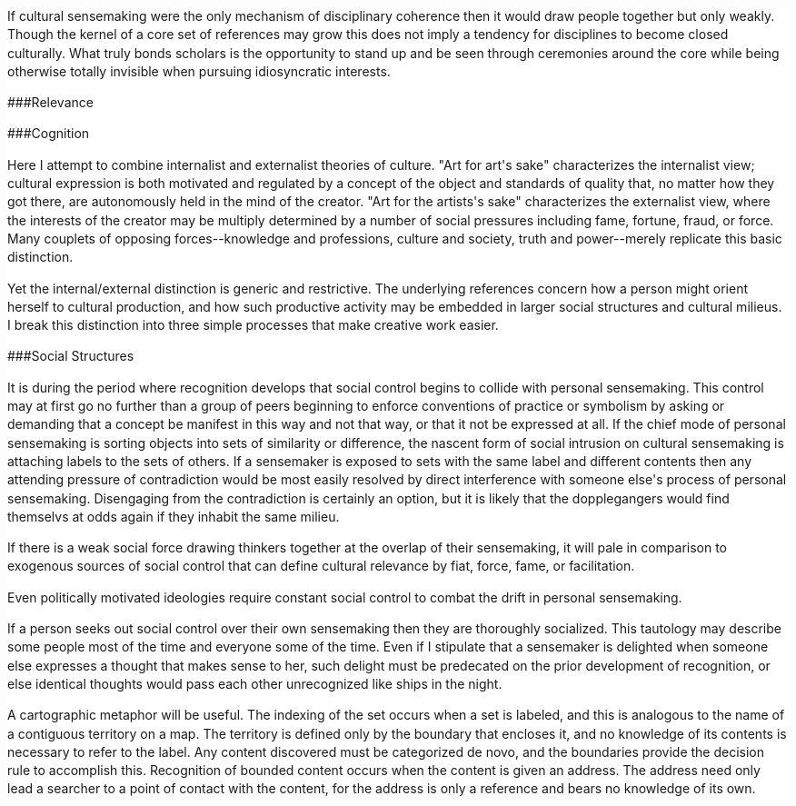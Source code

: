 If cultural sensemaking were the only mechanism of disciplinary coherence then it would draw people together but only weakly. Though the kernel of a core set of references may grow this does not imply a tendency for disciplines to become closed culturally. What truly bonds scholars is the opportunity to stand up and be seen through ceremonies around the core while being otherwise totally invisible when pursuing idiosyncratic interests.

###Relevance




###Cognition

Here I attempt to combine internalist and externalist theories of culture. "Art for art's sake" characterizes the internalist view; cultural expression is both motivated and regulated by a concept of the object and standards of quality that, no matter how they got there, are autonomously held in the mind of the creator. "Art for the artists's sake" characterizes the externalist view, where the interests of the creator may be multiply determined by a number of social pressures including fame, fortune, fraud, or force. Many couplets of opposing forces--knowledge and professions, culture and society, truth and power--merely replicate this basic distinction.

Yet the internal/external distinction is generic and restrictive. The underlying references concern how a person might orient herself to cultural production, and how such productive activity may be embedded in larger social structures and cultural milieus. I break this distinction into three simple processes that make creative work easier.

###Social Structures

It is during the period where recognition develops that social control begins to collide with personal sensemaking. This control may at first go no further than a group of peers beginning to enforce conventions of practice or symbolism by asking or demanding that a concept be manifest in this way and not that way, or that it not be expressed at all. If the chief mode of personal sensemaking is sorting objects into sets of similarity or difference, the  nascent form of social intrusion on cultural sensemaking is attaching labels to the sets of others. If a sensemaker is exposed to sets with the same label and different contents then any attending pressure of contradiction would be most easily resolved by direct interference with someone else's process of personal sensemaking. Disengaging from the contradiction is certainly an option, but it is likely that the dopplegangers would find themselvs at odds again if they inhabit the same milieu.

If there is a weak social force drawing thinkers together at the overlap of their sensemaking, it will pale in comparison to exogenous sources of social control that can define cultural relevance by fiat, force, fame, or facilitation.

Even politically motivated ideologies require constant social control to combat the drift in personal sensemaking.

If a person seeks out social control over their own sensemaking then they are thoroughly socialized. This tautology may describe some people most of the time and everyone some of the time. Even if I stipulate that a sensemaker is delighted when someone else expresses a thought that makes sense to her, such delight must be predecated on the prior development of recognition, or else identical thoughts would pass each other unrecognized like ships in the night.

A cartographic metaphor will be useful. The indexing of the set occurs when a set is labeled, and this is analogous to the name of a contiguous territory on a map. The territory is defined only by the boundary that encloses it, and no knowledge of its contents is necessary to refer to the label. Any content discovered must be categorized de novo, and the boundaries provide the decision rule to accomplish this. Recognition of bounded content occurs when the content is given an address. The address need only lead a searcher to a point of contact with the content, for the address is only a reference and bears no knowledge of its own.
